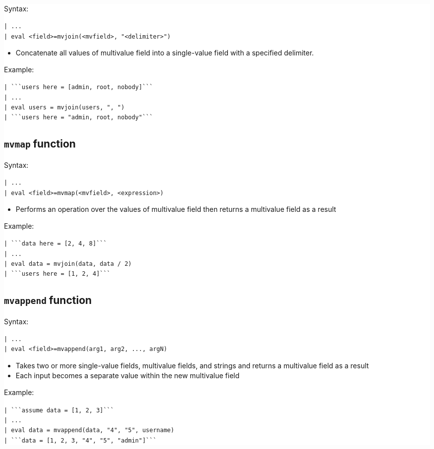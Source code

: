 Syntax:
```
| ...
| eval <field>=mvjoin(<mvfield>, "<delimiter>")
```

* Concatenate all values of multivalue field into a single-value field with a specified delimiter.

Example:
```
| ```users here = [admin, root, nobody]```
| ...
| eval users = mvjoin(users, ", ")
| ```users here = "admin, root, nobody"```
```

## `mvmap` function

Syntax:
```
| ...
| eval <field>=mvmap(<mvfield>, <expression>)
```

* Performs an operation over the values of multivalue field then returns a multivalue field as a result

Example:
```
| ```data here = [2, 4, 8]```
| ...
| eval data = mvjoin(data, data / 2)
| ```users here = [1, 2, 4]```
```

## `mvappend` function

Syntax:
```
| ...
| eval <field>=mvappend(arg1, arg2, ..., argN)
```

* Takes two or more single-value fields, multivalue fields, and strings and returns a multivalue field as a result
* Each input becomes a separate value within the new multivalue field

Example:
```
| ```assume data = [1, 2, 3]```
| ...
| eval data = mvappend(data, "4", "5", username)
| ```data = [1, 2, 3, "4", "5", "admin"]```

```
